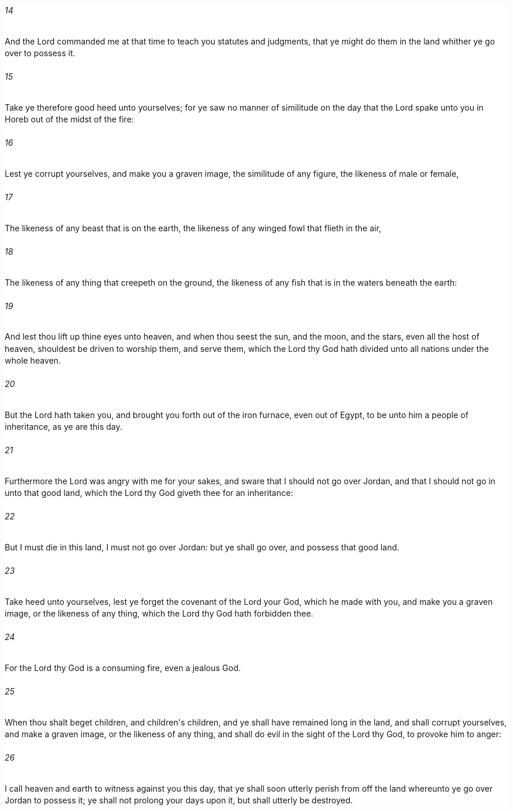 ###### 14
And the Lord commanded me at that time to teach you statutes and judgments, that ye might do them in the land whither ye go over to possess it.

###### 15
Take ye therefore good heed unto yourselves; for ye saw no manner of similitude on the day that the Lord spake unto you in Horeb out of the midst of the fire:

###### 16
Lest ye corrupt yourselves, and make you a graven image, the similitude of any figure, the likeness of male or female,

###### 17
The likeness of any beast that is on the earth, the likeness of any winged fowl that flieth in the air,

###### 18
The likeness of any thing that creepeth on the ground, the likeness of any fish that is in the waters beneath the earth:

###### 19
And lest thou lift up thine eyes unto heaven, and when thou seest the sun, and the moon, and the stars, even all the host of heaven, shouldest be driven to worship them, and serve them, which the Lord thy God hath divided unto all nations under the whole heaven.

###### 20
But the Lord hath taken you, and brought you forth out of the iron furnace, even out of Egypt, to be unto him a people of inheritance, as ye are this day.

###### 21
Furthermore the Lord was angry with me for your sakes, and sware that I should not go over Jordan, and that I should not go in unto that good land, which the Lord thy God giveth thee for an inheritance:

###### 22
But I must die in this land, I must not go over Jordan: but ye shall go over, and possess that good land.

###### 23
Take heed unto yourselves, lest ye forget the covenant of the Lord your God, which he made with you, and make you a graven image, or the likeness of any thing, which the Lord thy God hath forbidden thee.

###### 24
For the Lord thy God is a consuming fire, even a jealous God.

###### 25
When thou shalt beget children, and children's children, and ye shall have remained long in the land, and shall corrupt yourselves, and make a graven image, or the likeness of any thing, and shall do evil in the sight of the Lord thy God, to provoke him to anger:

###### 26
I call heaven and earth to witness against you this day, that ye shall soon utterly perish from off the land whereunto ye go over Jordan to possess it; ye shall not prolong your days upon it, but shall utterly be destroyed.
